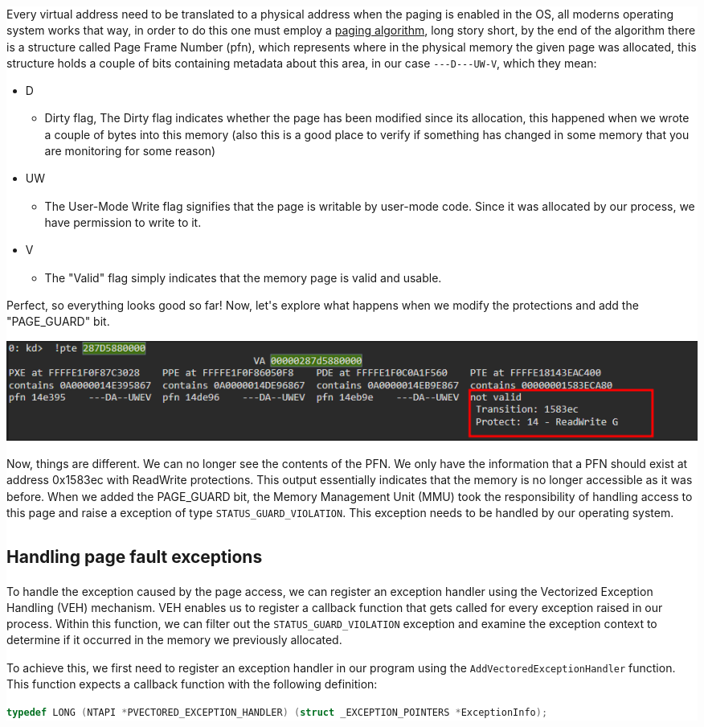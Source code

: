 
Every virtual address need to be translated to a physical address when the paging is enabled in the OS, all moderns operating system works that way, in order to do this one must employ a [paging algorithm]((https://wiki.osdev.org/Paging)), long story short, by the end of the algorithm there is a structure called Page Frame Number (pfn), which represents where in the physical memory the given page was allocated, this structure holds a couple of bits containing metadata about this area, in our case `---D---UW-V`, which they mean:


* D 
	- Dirty flag, The Dirty flag indicates whether the page has been modified since its allocation, this happened when we wrote a couple of bytes into this memory (also this is a good place to verify if something has changed in some memory that you are monitoring for some reason)

* UW
	- The User-Mode Write flag signifies that the page is writable by user-mode code. Since it was allocated by our process, we have permission to write to it.
* V
	- The "Valid" flag simply indicates that the memory page is valid and usable.


Perfect, so everything looks good so far! Now, let's explore what happens when we modify the protections and add the "PAGE_GUARD" bit.

![](/assets/images/injected-code-page-guards/pte_with_guard.png)

Now, things are different. We can no longer see the contents of the PFN. We only have the information that a PFN should exist at address 0x1583ec with ReadWrite protections. This output essentially indicates that the memory is no longer accessible as it was before. When we added the PAGE_GUARD bit, the Memory Management Unit (MMU) took the responsibility of handling access to this page and raise a exception of type `STATUS_GUARD_VIOLATION`. This exception needs to be handled by our operating system.


## Handling page fault exceptions

To handle the exception caused by the page access, we can register an exception handler using the Vectorized Exception Handling (VEH) mechanism. VEH enables us to register a callback function that gets called for every exception raised in our process. Within this function, we can filter out the `STATUS_GUARD_VIOLATION` exception and examine the exception context to determine if it occurred in the memory we previously allocated.

To achieve this, we first need to register an exception handler in our program using the `AddVectoredExceptionHandler` function. This function expects a callback function with the following definition:

```cpp
typedef LONG (NTAPI *PVECTORED_EXCEPTION_HANDLER) (struct _EXCEPTION_POINTERS *ExceptionInfo);
```
